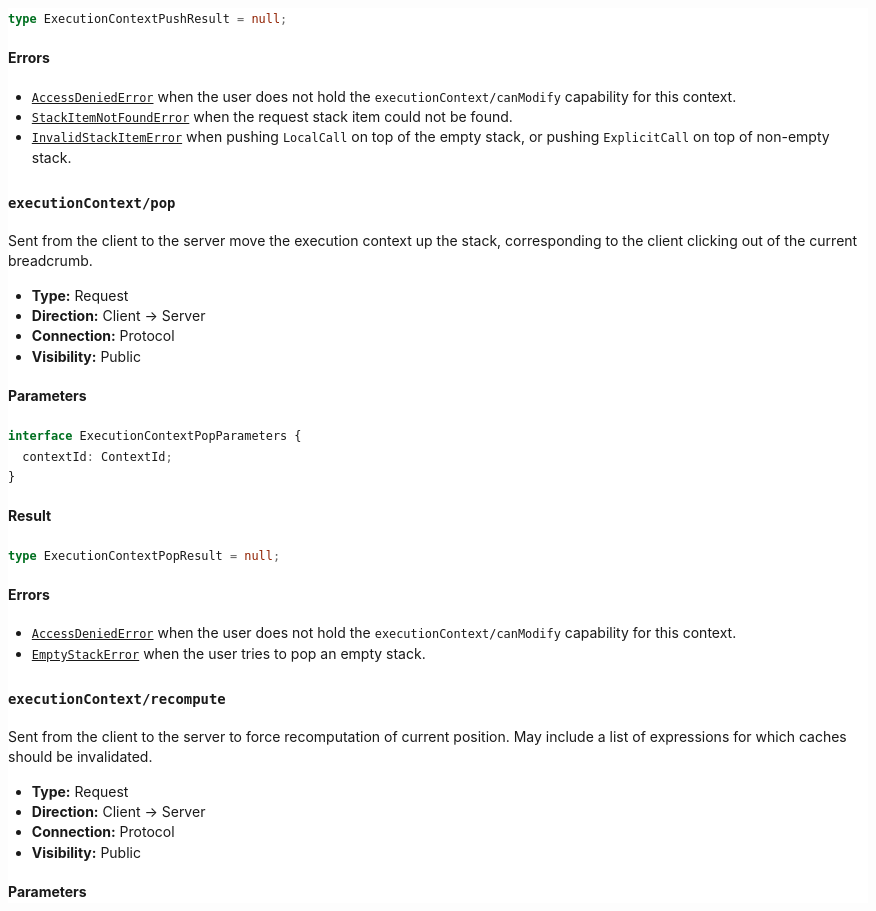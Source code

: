 ```typescript
type ExecutionContextPushResult = null;
```

#### Errors

- [`AccessDeniedError`](#accessdeniederror) when the user does not hold the
  `executionContext/canModify` capability for this context.
- [`StackItemNotFoundError`](#stackitemnotfounderror) when the request stack
  item could not be found.
- [`InvalidStackItemError`](#invalidstackitemerror) when pushing `LocalCall` on
  top of the empty stack, or pushing `ExplicitCall` on top of non-empty stack.

### `executionContext/pop`

Sent from the client to the server move the execution context up the stack,
corresponding to the client clicking out of the current breadcrumb.

- **Type:** Request
- **Direction:** Client -> Server
- **Connection:** Protocol
- **Visibility:** Public

#### Parameters

```typescript
interface ExecutionContextPopParameters {
  contextId: ContextId;
}
```

#### Result

```typescript
type ExecutionContextPopResult = null;
```

#### Errors

- [`AccessDeniedError`](#accessdeniederror) when the user does not hold the
  `executionContext/canModify` capability for this context.
- [`EmptyStackError`](#emptystackerror) when the user tries to pop an empty
  stack.

### `executionContext/recompute`

Sent from the client to the server to force recomputation of current position.
May include a list of expressions for which caches should be invalidated.

- **Type:** Request
- **Direction:** Client -> Server
- **Connection:** Protocol
- **Visibility:** Public

#### Parameters
